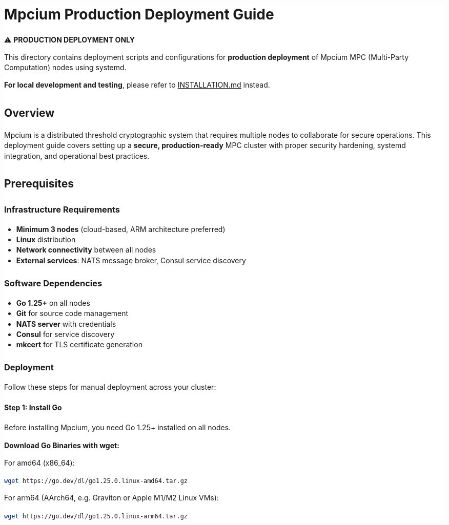 # Mpcium Production Deployment Guide

⚠️ **PRODUCTION DEPLOYMENT ONLY**

This directory contains deployment scripts and configurations for **production deployment** of Mpcium MPC (Multi-Party Computation) nodes using systemd.

**For local development and testing**, please refer to [INSTALLATION.md](../../INSTALLATION.md) instead.

## Overview

Mpcium is a distributed threshold cryptographic system that requires multiple nodes to collaborate for secure operations. This deployment guide covers setting up a **secure, production-ready** MPC cluster with proper security hardening, systemd integration, and operational best practices.

## Prerequisites

### Infrastructure Requirements

- **Minimum 3 nodes** (cloud-based, ARM architecture preferred)
- **Linux** distribution
- **Network connectivity** between all nodes
- **External services**: NATS message broker, Consul service discovery

### Software Dependencies

- **Go 1.25+** on all nodes
- **Git** for source code management
- **NATS server** with credentials
- **Consul** for service discovery
- **mkcert** for TLS certificate generation

### Deployment

Follow these steps for manual deployment across your cluster:

#### Step 1: Install Go

Before installing Mpcium, you need Go 1.25+ installed on all nodes.

**Download Go Binaries with wget:**

For amd64 (x86_64):

```bash
wget https://go.dev/dl/go1.25.0.linux-amd64.tar.gz
```

For arm64 (AArch64, e.g. Graviton or Apple M1/M2 Linux VMs):

```bash
wget https://go.dev/dl/go1.25.0.linux-arm64.tar.gz
```
